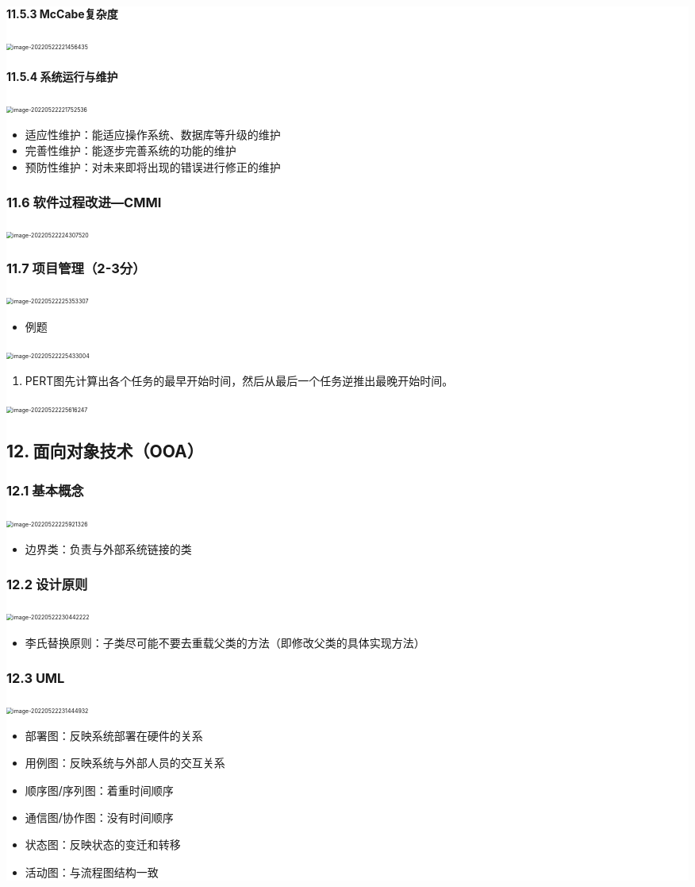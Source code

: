 #### 11.5.3 McCabe复杂度

<img src="img/image-20220522221456435.png" alt="image-20220522221456435" style="zoom:50%;" />

#### 11.5.4 系统运行与维护

<img src="img/image-20220522221752536.png" alt="image-20220522221752536" style="zoom:50%;" />

- 适应性维护：能适应操作系统、数据库等升级的维护
- 完善性维护：能逐步完善系统的功能的维护
- 预防性维护：对未来即将出现的错误进行修正的维护

### 11.6 软件过程改进—CMMI

<img src="img/image-20220522224307520.png" alt="image-20220522224307520" style="zoom:50%;" />

### 11.7 项目管理（2-3分）

<img src="img/image-20220522225353307.png" alt="image-20220522225353307" style="zoom:50%;" />

- 例题

<img src="img/image-20220522225433004.png" alt="image-20220522225433004" style="zoom:50%;" />

1. PERT图先计算出各个任务的最早开始时间，然后从最后一个任务逆推出最晚开始时间。

<img src="img/image-20220522225616247.png" alt="image-20220522225616247" style="zoom:50%;" />

## 12. 面向对象技术（OOA）

### 12.1 基本概念

<img src="img/image-20220522225921326.png" alt="image-20220522225921326" style="zoom:50%;" />

- 边界类：负责与外部系统链接的类

### 12.2 设计原则

<img src="img/image-20220522230442222.png" alt="image-20220522230442222" style="zoom:50%;" />

- 李氏替换原则：子类尽可能不要去重载父类的方法（即修改父类的具体实现方法）

### 12.3 UML

<img src="img/image-20220522231444932.png" alt="image-20220522231444932" style="zoom:50%;" />

- 部署图：反映系统部署在硬件的关系
- 用例图：反映系统与外部人员的交互关系

- 顺序图/序列图：着重时间顺序
- 通信图/协作图：没有时间顺序
- 状态图：反映状态的变迁和转移
- 活动图：与流程图结构一致
